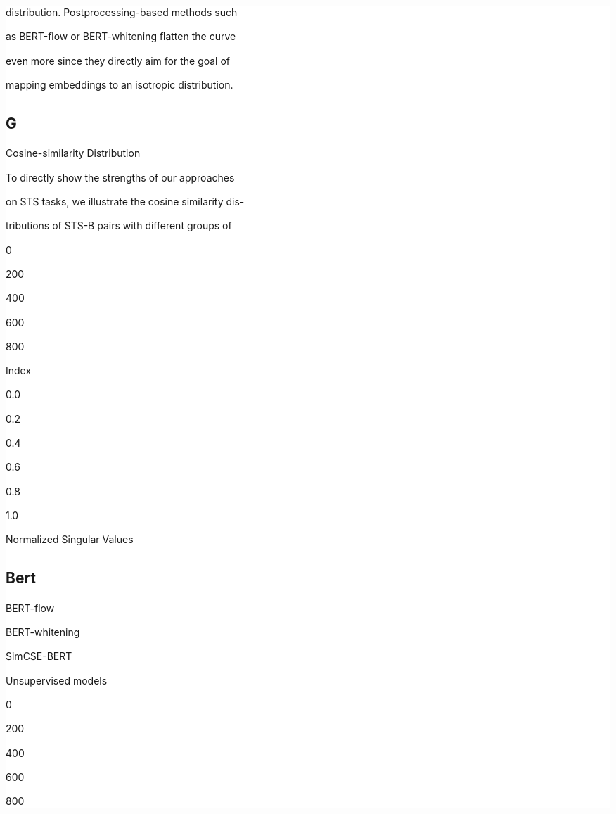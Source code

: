 distribution. Postprocessing-based methods such

as BERT-ﬂow or BERT-whitening ﬂatten the curve

even more since they directly aim for the goal of

mapping embeddings to an isotropic distribution.

## G

Cosine-similarity Distribution

To directly show the strengths of our approaches

on STS tasks, we illustrate the cosine similarity dis-

tributions of STS-B pairs with different groups of

0

200

400

600

800

Index

0.0

0.2

0.4

0.6

0.8

1.0

Normalized Singular Values

## Bert

BERT-flow

BERT-whitening

SimCSE-BERT

Unsupervised models

0

200

400

600

800

